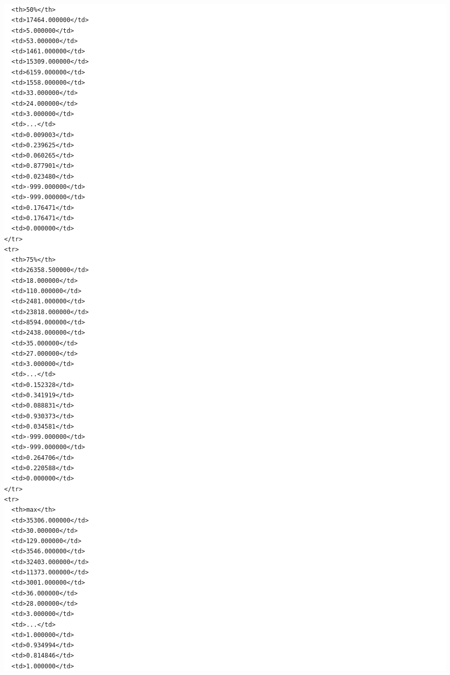       <th>50%</th>
      <td>17464.000000</td>
      <td>5.000000</td>
      <td>53.000000</td>
      <td>1461.000000</td>
      <td>15309.000000</td>
      <td>6159.000000</td>
      <td>1558.000000</td>
      <td>33.000000</td>
      <td>24.000000</td>
      <td>3.000000</td>
      <td>...</td>
      <td>0.009003</td>
      <td>0.239625</td>
      <td>0.060265</td>
      <td>0.877901</td>
      <td>0.023480</td>
      <td>-999.000000</td>
      <td>-999.000000</td>
      <td>0.176471</td>
      <td>0.176471</td>
      <td>0.000000</td>
    </tr>
    <tr>
      <th>75%</th>
      <td>26358.500000</td>
      <td>18.000000</td>
      <td>110.000000</td>
      <td>2481.000000</td>
      <td>23818.000000</td>
      <td>8594.000000</td>
      <td>2438.000000</td>
      <td>35.000000</td>
      <td>27.000000</td>
      <td>3.000000</td>
      <td>...</td>
      <td>0.152328</td>
      <td>0.341919</td>
      <td>0.088831</td>
      <td>0.930373</td>
      <td>0.034581</td>
      <td>-999.000000</td>
      <td>-999.000000</td>
      <td>0.264706</td>
      <td>0.220588</td>
      <td>0.000000</td>
    </tr>
    <tr>
      <th>max</th>
      <td>35306.000000</td>
      <td>30.000000</td>
      <td>129.000000</td>
      <td>3546.000000</td>
      <td>32403.000000</td>
      <td>11373.000000</td>
      <td>3001.000000</td>
      <td>36.000000</td>
      <td>28.000000</td>
      <td>3.000000</td>
      <td>...</td>
      <td>1.000000</td>
      <td>0.934994</td>
      <td>0.814846</td>
      <td>1.000000</td>